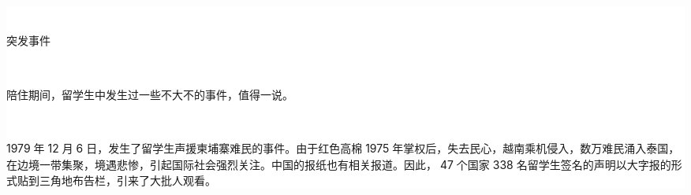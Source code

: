  <p class="p1">
  <span class="s1">
  </span>
  <br/>
 </p>
 <p class="p2">
  <span class="s1">
   突发事件
  </span>
 </p>
 <p class="p1">
  <span class="s1">
  </span>
  <br/>
 </p>
 <p class="p2">
  <span class="s1">
   陪住期间，留学生中发生过一些不大不的事件，值得一说。
  </span>
 </p>
 <p class="p1">
  <span class="s1">
  </span>
  <br/>
 </p>
 <p class="p2">
  <span class="s2">
   1979
  </span>
  <span class="s1">
   年
  </span>
  <span class="s2">
   12
  </span>
  <span class="s1">
   月
  </span>
  <span class="s2">
   6
  </span>
  <span class="s1">
   日，发生了留学生声援柬埔寨难民的事件。由于红色高棉
  </span>
  <span class="s2">
   1975
  </span>
  <span class="s1">
   年掌权后，失去民心，越南乘机侵入，数万难民涌入泰国，在边境一带集聚，境遇悲惨，引起国际社会强烈关注。中国的报纸也有相关报道。因此，
  </span>
  <span class="s2">
   47
  </span>
  <span class="s1">
   个国家
  </span>
  <span class="s2">
   338
  </span>
  <span class="s1">
   名留学生签名的声明以大字报的形式贴到三角地布告栏，引来了大批人观看。
  </span>
 </p>
 <p class="p1">